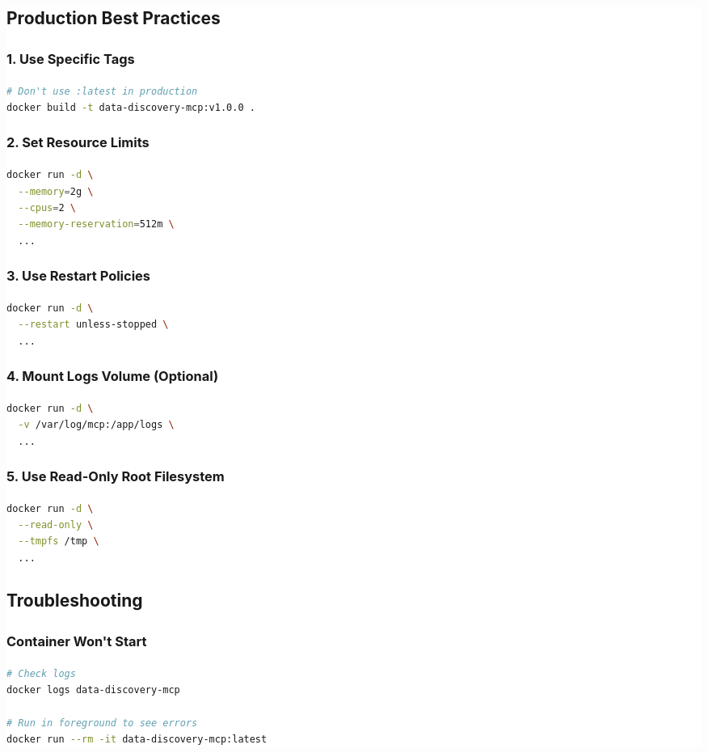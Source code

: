 ## Production Best Practices

### 1. Use Specific Tags

```bash
# Don't use :latest in production
docker build -t data-discovery-mcp:v1.0.0 .
```

### 2. Set Resource Limits

```bash
docker run -d \
  --memory=2g \
  --cpus=2 \
  --memory-reservation=512m \
  ...
```

### 3. Use Restart Policies

```bash
docker run -d \
  --restart unless-stopped \
  ...
```

### 4. Mount Logs Volume (Optional)

```bash
docker run -d \
  -v /var/log/mcp:/app/logs \
  ...
```

### 5. Use Read-Only Root Filesystem

```bash
docker run -d \
  --read-only \
  --tmpfs /tmp \
  ...
```

## Troubleshooting

### Container Won't Start

```bash
# Check logs
docker logs data-discovery-mcp

# Run in foreground to see errors
docker run --rm -it data-discovery-mcp:latest
```
